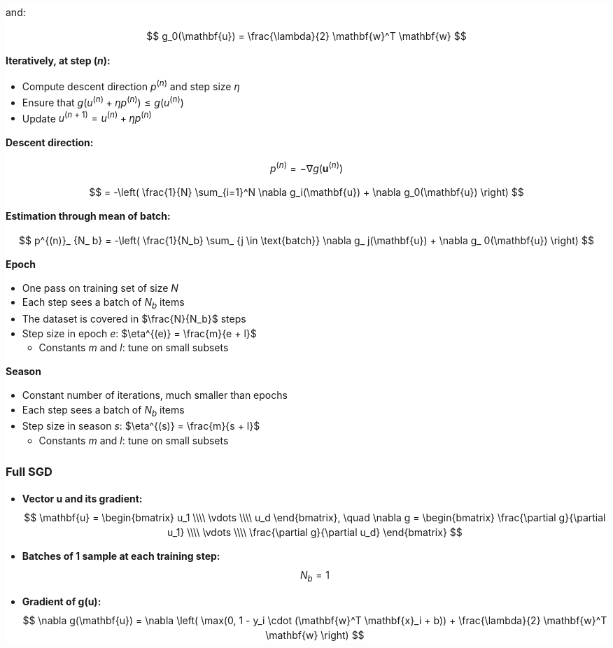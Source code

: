 and:

$$
g_0(\mathbf{u}) = \frac{\lambda}{2} \mathbf{w}^T \mathbf{w}
$$


**Iteratively, at step $(n)$:**

- Compute descent direction $p^{(n)}$ and step size $\eta$
- Ensure that $g(u^{(n)} + \eta p^{(n)}) \leq g(u^{(n)})$
- Update $u^{(n+1)} = u^{(n)} + \eta p^{(n)}$

**Descent direction:**

$$
p^{(n)} = -\nabla g(\mathbf{u}^{(n)})
$$

$$
= -\left( \frac{1}{N} \sum_{i=1}^N \nabla g_i(\mathbf{u}) + \nabla g_0(\mathbf{u}) \right)
$$

**Estimation through mean of batch:**

$$
p^{(n)}_ {N_ b} = -\left( \frac{1}{N_b} \sum_ {j \in \text{batch}} \nabla g_ j(\mathbf{u}) + \nabla g_ 0(\mathbf{u}) \right)
$$


**Epoch**

- One pass on training set of size $N$
- Each step sees a batch of $N_b$ items
- The dataset is covered in $\frac{N}{N_b}$ steps
- Step size in epoch $e$: $\eta^{(e)} = \frac{m}{e + l}$
  - Constants $m$ and $l$: tune on small subsets

**Season**

- Constant number of iterations, much smaller than epochs
- Each step sees a batch of $N_b$ items
- Step size in season $s$: $\eta^{(s)} = \frac{m}{s + l}$
  - Constants $m$ and $l$: tune on small subsets


### Full SGD

- **Vector u and its gradient:**
  $$ \mathbf{u} = \begin{bmatrix} u_1 \\\\ \vdots \\\\ u_d \end{bmatrix}, \quad \nabla g = \begin{bmatrix} \frac{\partial g}{\partial u_1} \\\\ \vdots \\\\ \frac{\partial g}{\partial u_d} \end{bmatrix} $$

- **Batches of 1 sample at each training step:**
  $$ N_b = 1 $$

- **Gradient of g(u):**
  $$ \nabla g(\mathbf{u}) = \nabla \left( \max(0, 1 - y_i \cdot (\mathbf{w}^T \mathbf{x}_i + b)) + \frac{\lambda}{2} \mathbf{w}^T \mathbf{w} \right) $$
